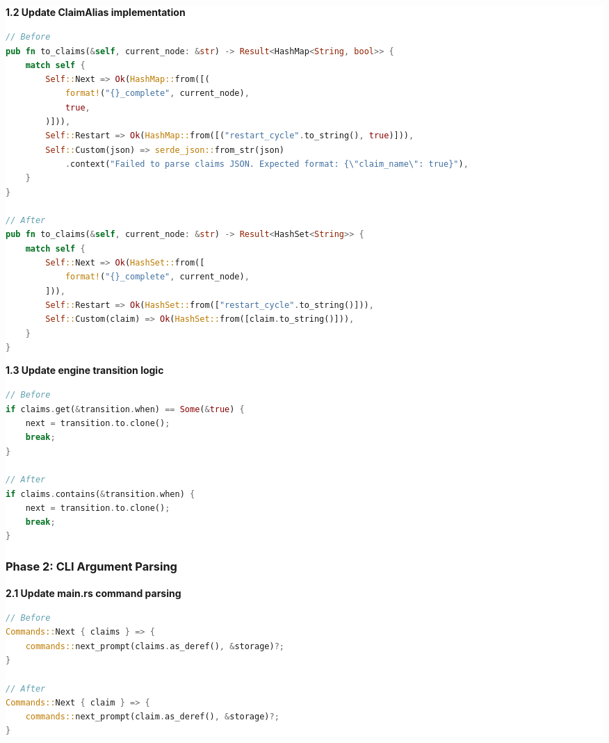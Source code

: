 **1.2 Update ClaimAlias implementation**
```rust
// Before
pub fn to_claims(&self, current_node: &str) -> Result<HashMap<String, bool>> {
    match self {
        Self::Next => Ok(HashMap::from([(
            format!("{}_complete", current_node),
            true,
        )])),
        Self::Restart => Ok(HashMap::from([("restart_cycle".to_string(), true)])),
        Self::Custom(json) => serde_json::from_str(json)
            .context("Failed to parse claims JSON. Expected format: {\"claim_name\": true}"),
    }
}

// After
pub fn to_claims(&self, current_node: &str) -> Result<HashSet<String>> {
    match self {
        Self::Next => Ok(HashSet::from([
            format!("{}_complete", current_node),
        ])),
        Self::Restart => Ok(HashSet::from(["restart_cycle".to_string()])),
        Self::Custom(claim) => Ok(HashSet::from([claim.to_string()])),
    }
}
```

**1.3 Update engine transition logic**
```rust
// Before
if claims.get(&transition.when) == Some(&true) {
    next = transition.to.clone();
    break;
}

// After
if claims.contains(&transition.when) {
    next = transition.to.clone();
    break;
}
```

### Phase 2: CLI Argument Parsing

**2.1 Update main.rs command parsing**
```rust
// Before
Commands::Next { claims } => {
    commands::next_prompt(claims.as_deref(), &storage)?;
}

// After
Commands::Next { claim } => {
    commands::next_prompt(claim.as_deref(), &storage)?;
}
```
